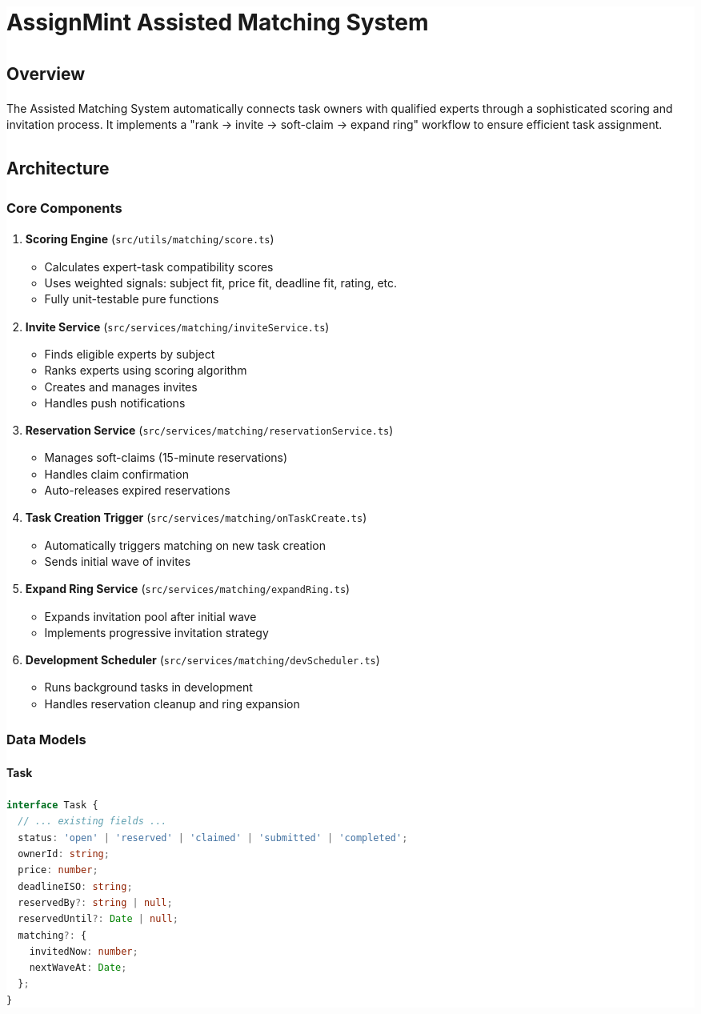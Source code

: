 # AssignMint Assisted Matching System

## Overview

The Assisted Matching System automatically connects task owners with qualified experts through a sophisticated scoring and invitation process. It implements a "rank → invite → soft-claim → expand ring" workflow to ensure efficient task assignment.

## Architecture

### Core Components

1. **Scoring Engine** (`src/utils/matching/score.ts`)
   - Calculates expert-task compatibility scores
   - Uses weighted signals: subject fit, price fit, deadline fit, rating, etc.
   - Fully unit-testable pure functions

2. **Invite Service** (`src/services/matching/inviteService.ts`)
   - Finds eligible experts by subject
   - Ranks experts using scoring algorithm
   - Creates and manages invites
   - Handles push notifications

3. **Reservation Service** (`src/services/matching/reservationService.ts`)
   - Manages soft-claims (15-minute reservations)
   - Handles claim confirmation
   - Auto-releases expired reservations

4. **Task Creation Trigger** (`src/services/matching/onTaskCreate.ts`)
   - Automatically triggers matching on new task creation
   - Sends initial wave of invites

5. **Expand Ring Service** (`src/services/matching/expandRing.ts`)
   - Expands invitation pool after initial wave
   - Implements progressive invitation strategy

6. **Development Scheduler** (`src/services/matching/devScheduler.ts`)
   - Runs background tasks in development
   - Handles reservation cleanup and ring expansion

### Data Models

#### Task
```typescript
interface Task {
  // ... existing fields ...
  status: 'open' | 'reserved' | 'claimed' | 'submitted' | 'completed';
  ownerId: string;
  price: number;
  deadlineISO: string;
  reservedBy?: string | null;
  reservedUntil?: Date | null;
  matching?: {
    invitedNow: number;
    nextWaveAt: Date;
  };
}
```
